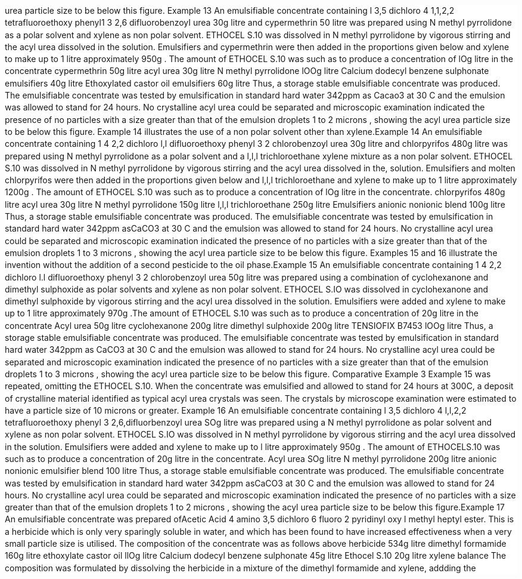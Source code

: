 urea particle size to be below this figure. Example 13 An emulsifiable concentrate containing l 3,5 dichloro 4 1,1,2,2 tetrafluoroethoxy phenyl1 3 2,6 difluorobenzoyI urea 30g litre and cypermethrin 50 litre was prepared using N methyl pyrrolidone as a polar solvent and xylene as non polar solvent. ETHOCEL S.10 was dissolved in N methyl pyrrolidone by vigorous stirring and the acyl urea dissolved in the solution. Emulsifiers and cypermethrin were then added in the proportions given below and xylene to make up to 1 litre approximately 950g . The amount of ETHOCEL S.10 was such as to produce a concentration of lOg litre in the concentrate cypermethrin 50g litre acyl urea 30g litre N methyl pyrrolidone lOOg litre Calcium dodecyl benzene sulphonate emulsifiers 40g litre Ethoxylated castor oil emulsifiers 60g litre Thus, a storage stable emulsifiable concentrate was produced. The emulsifiable concentrate was tested by emulsification in standard hard water 342ppm as Cacao3 at 30 C and the emulsion was allowed to stand for 24 hours. No crystalline acyl urea could be separated and microscopic examination indicated the presence of no particles with a size greater than that of the emulsion droplets 1 to 2 microns , showing the acyl urea particle size to be below this figure. Example 14 illustrates the use of a non polar solvent other than xylene.Example 14 An emulsifiable concentrate containing 1 4 2,2 dichloro l,l difluoroethoxy phenyl 3 2 chlorobenzoyl urea 30g litre and chlorpyrifos 480g litre was prepared using N methyl pyrrolidone as a polar solvent and a l,l,l trichloroethane xylene mixture as a non polar solvent. ETHOCEL S.10 was dissolved in N methyl pyrrolidone by vigorous stirring and the acyl urea dissolved in the, solution. Emulsifiers and molten chlorpyrifos were then added in the proportions given below and l,l,l trichloroethane and xylene to make up to 1 litre approximately 1200g . The amount of ETHOCEL S.10 was such as to produce a concentration of lOg litre in the concentrate. chlorpyrifos 480g litre acyl urea 30g litre N methyl pyrrolidone 150g litre l,l,l trichloroethane 250g litre Emulsifiers anionic nonionic blend 100g litre Thus, a storage stable emulsifiable concentrate was produced. The emulsifiable concentrate was tested by emulsification in standard hard water 342ppm asCaCO3 at 30 C and the emulsion was allowed to stand for 24 hours. No crystalline acyl urea could be separated and microscopic examination indicated the presence of no particles with a size greater than that of the emulsion droplets 1 to 3 microns , showing the acyl urea particle size to be below this figure. Examples 15 and 16 illustrate the invention without the addition of a second pesticide to the oil phase.Example 15 An emulsifiable concentrate containing 1 4 2,2 dichloro l.l difluoroethoxy phenyl 3 2 chlorobenzoyl urea 50g litre was prepared using a combination of cyclohexanone and dimethyl sulphoxide as polar solvents and xylene as non polar solvent. ETHOCEL S.IO was dissolved in cyclohexanone and dimethyl sulphoxide by vigorous stirring and the acyl urea dissolved in the solution. Emulsifiers were added and xylene to make up to 1 litre approximately 970g .The amount of ETHOCEL S.10 was such as to produce a concentration of 20g litre in the concentrate Acyl urea 50g litre cyclohexanone 200g litre dimethyl sulphoxide 200g litre TENSIOFIX B7453 lOOg litre Thus, a storage stable emulsifiable concentrate was produced. The emulsifiable concentrate was tested by emulsification in standard hard water 342ppm as CaCO3 at 30 C and the emulsion was allowed to stand for 24 hours. No crystalline acyl urea could be separated and microscopic examination indicated the presence of no particles with a size greater than that of the emulsion droplets 1 to 3 microns , showing the acyl urea particle size to be below this figure. Comparative Example 3 Example 15 was repeated, omitting the ETHOCEL S.10. When the concentrate was emulsified and allowed to stand for 24 hours at 300C, a deposit of crystalline material identified as typical acyl urea crystals was seen. The crystals by microscope examination were estimated to have a particle size of 10 microns or greater. Example 16 An emulsifiable concentrate containing l 3,5 dichloro 4 l,l,2,2 tetrafluoroethoxy phenyl 3 2,6,difluorbenzoyl urea SOg litre was prepared using a N methyl pyrrolidone as polar solvent and xylene as non polar solvent. ETHOCEL S.IO was dissolved in N methyl pyrrolidone by vigorous stirring and the acyl urea dissolved in the solution. Emulsifiers were added and xylene to make up to l litre approximately 950g . The amount of ETHOCELS.10 was such as to produce a concentration of 20g litre in the concentrate. Acyl urea SOg litre N methyl pyrrolidone 200g litre anionic nonionic emulsifier blend 100 litre Thus, a storage stable emulsifiable concentrate was produced. The emulsifiable concentrate was tested by emulsification in standard hard water 342ppm asCaCO3 at 30 C and the emulsion was allowed to stand for 24 hours. No crystalline acyl urea could be separated and microscopic examination indicated the presence of no particles with a size greater than that of the emulsion droplets 1 to 2 microns , showing the acyl urea particle size to be below this figure.Example 17 An emulsifiable concentrate was prepared ofAcetic Acid 4 amino 3,5 dichloro 6 fluoro 2 pyridinyl oxy l methyl heptyl ester. This is a herbicide which is only very sparingly soluble in water, and which has been found to have increased effectiveness when a very small particle size is utilised. The composition of the concentrate was as follows above herbicide 534g litre dimethyl formamide 160g litre ethoxylate castor oil llOg litre Calcium dodecyl benzene sulphonate 45g litre Ethocel S.10 20g litre xylene balance The composition was formulated by dissolving the herbicide in a mixture of the dimethyl formamide and xylene, addding the